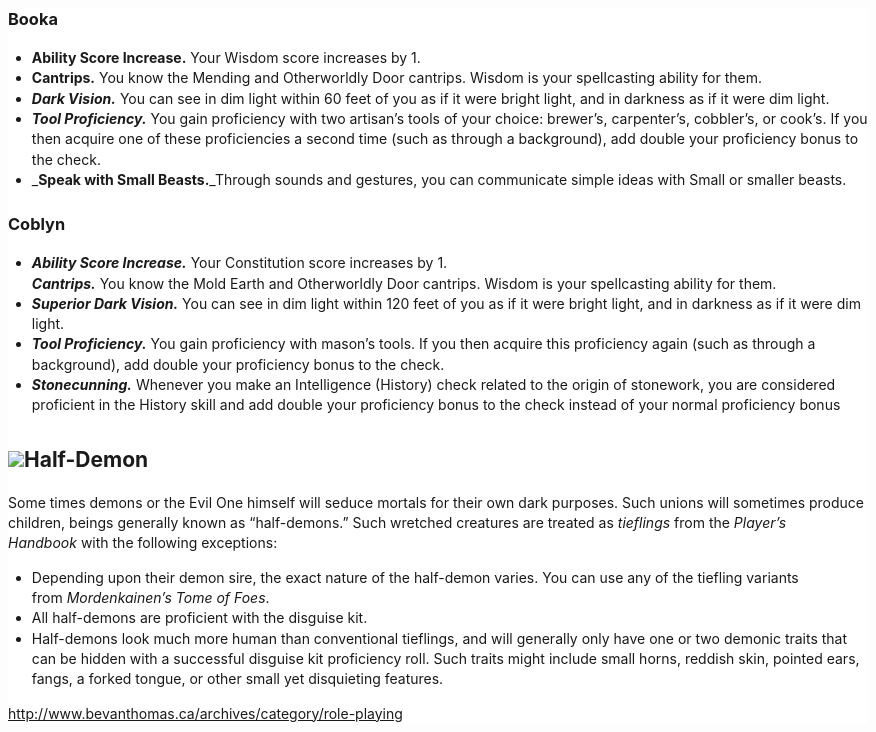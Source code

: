 ### **Booka**

-   **Ability Score Increase.** Your Wisdom score increases by 1.
-   **Cantrips.** You know the Mending and Otherworldly Door cantrips. Wisdom is your spellcasting ability for them.
-   _**Dark Vision.**_ You can see in dim light within 60 feet of you as if it were bright light, and in darkness as if it were dim light.
-   _**Tool Proficiency.**_ You gain proficiency with two artisan’s tools of your choice: brewer’s, carpenter’s, cobbler’s, or cook’s. If you then acquire one of these proficiencies a second time (such as through a background), add double your proficiency bonus to the check.
-   _**Speak with Small Beasts.**_Through sounds and gestures, you can communicate simple ideas with Small or smaller beasts.

### **Coblyn**

-   _**Ability Score Increase.**_ Your Constitution score increases by 1.  
    _**Cantrips.**_ You know the Mold Earth and Otherworldly Door cantrips. Wisdom is your spellcasting ability for them.
-   _**Superior Dark Vision.**_ You can see in dim light within 120 feet of you as if it were bright light, and in darkness as if it were dim light.
-   _**Tool Proficiency.**_ You gain proficiency with mason’s tools. If you then acquire this proficiency again (such as through a background), add double your proficiency bonus to the check.
-   _**Stonecunning.**_ Whenever you make an Intelligence (History) check related to the origin of stonework, you are considered proficient in the History skill and add double your proficiency bonus to the check instead of your normal proficiency bonus

## **![](http://www.bevanthomas.ca/wp-content/uploads/2018/10/merlin-demon.jpg)Half-Demon**

Some times demons or the Evil One himself will seduce mortals for their own dark purposes. Such unions will sometimes produce children, beings generally known as “half-demons.” Such wretched creatures are treated as _tieflings_ from the _Player’s Handbook_ with the following exceptions:

-   Depending upon their demon sire, the exact nature of the half-demon varies. You can use any of the tiefling variants from _Mordenkainen’s Tome of Foes_. 
-   All half-demons are proficient with the disguise kit.  
-   Half-demons look much more human than conventional tieflings, and will generally only have one or two demonic traits that can be hidden with a successful disguise kit proficiency roll. Such traits might include small horns, reddish skin, pointed ears, fangs, a forked tongue, or other small yet disquieting features.

http://www.bevanthomas.ca/archives/category/role-playing
